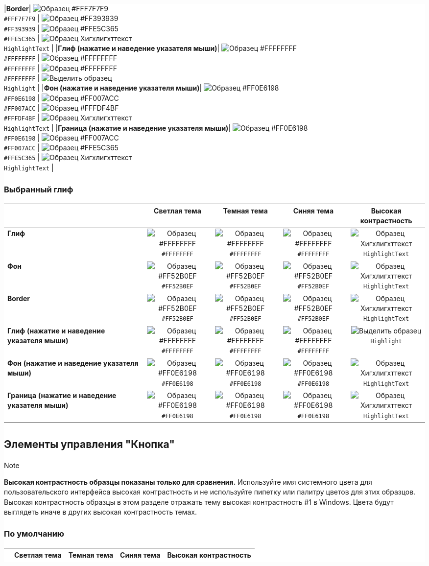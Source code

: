 |**Border**| ![Образец #FFF7F7F9](../../extensibility/ux-guidelines/media/F7F7F9.png "Образец #FFF7F7F9")<br />`#FFF7F7F9` | ![Образец #FF393939](../../extensibility/ux-guidelines/media/393939.png "Образец #FF393939")<br />`#FF393939` | ![Образец #FFE5C365](../../extensibility/ux-guidelines/media/E5C365.png "Образец #FFE5C365")<br />`#FFE5C365` | ![Образец Хигхлигхттекст](../../extensibility/ux-guidelines/media/HCHighlightText.png "Образец Хигхлигхттекст")<br />`HighlightText` |
|**Глиф (нажатие и наведение указателя мыши)**| ![Образец #FFFFFFFF](../../extensibility/ux-guidelines/media/FFFFFF.png "Образец #FFFFFFFF")<br />`#FFFFFFFF` | ![Образец #FFFFFFFF](../../extensibility/ux-guidelines/media/FFFFFF.png "Образец #FFFFFFFF")<br />`#FFFFFFFF` | ![Образец #FFFFFFFF](../../extensibility/ux-guidelines/media/FFFFFF.png "Образец #FFFFFFFF")<br />`#FFFFFFFF` | ![Выделить образец](../../extensibility/ux-guidelines/media/HCHighlight.png "Выделить образец")<br />`Highlight` |
|**Фон (нажатие и наведение указателя мыши)**| ![Образец #FF0E6198](../../extensibility/ux-guidelines/media/0E6198.png "Образец #FF0E6198")<br />`#FF0E6198` | ![Образец #FF007ACC](../../extensibility/ux-guidelines/media/007ACC.png "Образец #FF007ACC")<br />`#FF007ACC` | ![Образец #FFFDF4BF](../../extensibility/ux-guidelines/media/FDF4BF.png "Образец #FFFDF4BF")<br />`#FFFDF4BF` | ![Образец Хигхлигхттекст](../../extensibility/ux-guidelines/media/HCHighlightText.png "Образец Хигхлигхттекст")<br />`HighlightText` |
|**Граница (нажатие и наведение указателя мыши)**| ![Образец #FF0E6198](../../extensibility/ux-guidelines/media/0E6198.png "Образец #FF0E6198")<br />`#FF0E6198` | ![Образец #FF007ACC](../../extensibility/ux-guidelines/media/007ACC.png "Образец #FF007ACC")<br />`#FF007ACC` | ![Образец #FFE5C365](../../extensibility/ux-guidelines/media/E5C365.png "Образец #FFE5C365")<br />`#FFE5C365` | ![Образец Хигхлигхттекст](../../extensibility/ux-guidelines/media/HCHighlightText.png "Образец Хигхлигхттекст")<br />`HighlightText` |

### <a name="selected-glyph"></a>Выбранный глиф

| | Светлая тема | Темная тема | Синяя тема | Высокая контрастность |
| --- | :---: | :---: | :---: | :---: |
|**Глиф**| ![Образец #FFFFFFFF](../../extensibility/ux-guidelines/media/FFFFFF.png "Образец #FFFFFFFF")<br />`#FFFFFFFF` | ![Образец #FFFFFFFF](../../extensibility/ux-guidelines/media/FFFFFF.png "Образец #FFFFFFFF")<br />`#FFFFFFFF` | ![Образец #FFFFFFFF](../../extensibility/ux-guidelines/media/FFFFFF.png "Образец #FFFFFFFF")<br />`#FFFFFFFF` | ![Образец Хигхлигхттекст](../../extensibility/ux-guidelines/media/HCHighlightText.png "Образец Хигхлигхттекст")<br />`HighlightText` |
|**Фон**| ![Образец #FF52B0EF](../../extensibility/ux-guidelines/media/52B0EF.png "Образец #FF52B0EF")<br />`#FF52B0EF` | ![Образец #FF52B0EF](../../extensibility/ux-guidelines/media/52B0EF.png "Образец #FF52B0EF")<br />`#FF52B0EF` | ![Образец #FF52B0EF](../../extensibility/ux-guidelines/media/52B0EF.png "Образец #FF52B0EF")<br />`#FF52B0EF` | ![Образец Хигхлигхттекст](../../extensibility/ux-guidelines/media/HCHighlightText.png "Образец Хигхлигхттекст")<br />`HighlightText` |
|**Border**| ![Образец #FF52B0EF](../../extensibility/ux-guidelines/media/52B0EF.png "Образец #FF52B0EF")<br />`#FF52B0EF` | ![Образец #FF52B0EF](../../extensibility/ux-guidelines/media/52B0EF.png "Образец #FF52B0EF")<br />`#FF52B0EF` | ![Образец #FF52B0EF](../../extensibility/ux-guidelines/media/52B0EF.png "Образец 52B0EF")<br />`#FF52B0EF` | ![Образец Хигхлигхттекст](../../extensibility/ux-guidelines/media/HCHighlightText.png "Образец Хигхлигхттекст")<br />`HighlightText` |
|**Глиф (нажатие и наведение указателя мыши)**| ![Образец #FFFFFFFF](../../extensibility/ux-guidelines/media/FFFFFF.png "Образец #FFFFFFFF")<br />`#FFFFFFFF` | ![Образец #FFFFFFFF](../../extensibility/ux-guidelines/media/FFFFFF.png "Образец #FFFFFFFF")<br />`#FFFFFFFF` | ![Образец #FFFFFFFF](../../extensibility/ux-guidelines/media/FFFFFF.png "Образец #FFFFFFFF")<br />`#FFFFFFFF` | ![Выделить образец](../../extensibility/ux-guidelines/media/HCHighlight.png "Выделить образец")<br />`Highlight` |
|**Фон (нажатие и наведение указателя мыши)**| ![Образец #FF0E6198](../../extensibility/ux-guidelines/media/0E6198.png "Образец #FF0E6198")<br />`#FF0E6198` | ![Образец #FF0E6198](../../extensibility/ux-guidelines/media/0E6198.png "Образец #FF0E6198")<br />`#FF0E6198` | ![Образец #FF0E6198](../../extensibility/ux-guidelines/media/0E6198.png "Образец #FF0E6198")<br />`#FF0E6198` | ![Образец Хигхлигхттекст](../../extensibility/ux-guidelines/media/HCHighlightText.png "Образец Хигхлигхттекст")<br />`HighlightText` |
|**Граница (нажатие и наведение указателя мыши)**| ![Образец #FF0E6198](../../extensibility/ux-guidelines/media/0E6198.png "Образец #FF0E6198")<br />`#FF0E6198` | ![Образец #FF0E6198](../../extensibility/ux-guidelines/media/0E6198.png "Образец #FF0E6198")<br />`#FF0E6198` | ![Образец #FF0E6198](../../extensibility/ux-guidelines/media/0E6198.png "Образец #FF0E6198")<br />`#FF0E6198` | ![Образец Хигхлигхттекст](../../extensibility/ux-guidelines/media/HCHighlightText.png "Образец Хигхлигхттекст")<br />`HighlightText` |

## <a name="button-controls"></a>Элементы управления "Кнопка"

> [!NOTE]
> **Высокая контрастность образцы показаны только для сравнения.** Используйте имя системного цвета для пользовательского интерфейса высокая контрастность и не используйте пипетку или палитру цветов для этих образцов. Высокая контрастность образцы в этом разделе отражать тему высокая контрастность #1 в Windows. Цвета будут выглядеть иначе в других высокая контрастность темах.

### <a name="default"></a>По умолчанию

| | Светлая тема | Темная тема | Синяя тема | Высокая контрастность |
| --- | :---: | :---: | :---: | :---: |